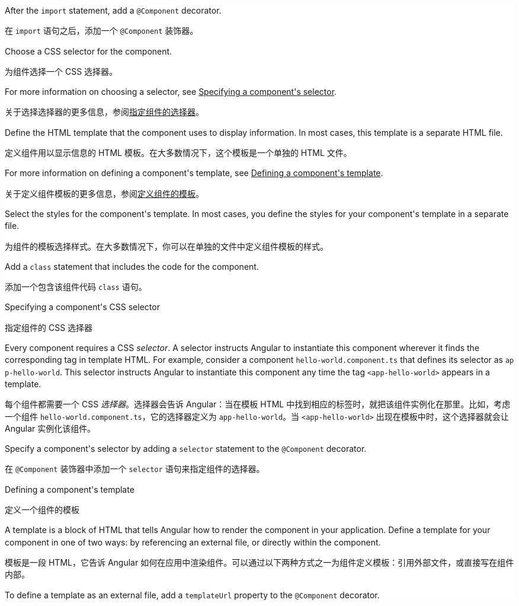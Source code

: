 After the `import` statement, add a `@Component` decorator.

在 `import` 语句之后，添加一个 `@Component` 装饰器。

Choose a CSS selector for the component.

为组件选择一个 CSS 选择器。

For more information on choosing a selector, see [Specifying a component's selector](#specifying-a-components-css-selector).

关于选择选择器的更多信息，参阅[指定组件的选择器](#specifying-a-components-css-selector)。

Define the HTML template that the component uses to display information.
In most cases, this template is a separate HTML file.

定义组件用以显示信息的 HTML 模板。在大多数情况下，这个模板是一个单独的 HTML 文件。

For more information on defining a component's template, see [Defining a component's template](#defining-a-components-template).

关于定义组件模板的更多信息，参阅[定义组件的模板](#defining-a-components-template)。

Select the styles for the component's template.
In most cases, you define the styles for your component's template in a separate file.

为组件的模板选择样式。在大多数情况下，你可以在单独的文件中定义组件模板的样式。

Add a `class` statement that includes the code for the component.

添加一个包含该组件代码 `class` 语句。

Specifying a component's CSS selector

指定组件的 CSS 选择器

Every component requires a CSS *selector*. A selector instructs Angular to instantiate this component wherever it finds the corresponding tag in template HTML.
For example, consider a component `hello-world.component.ts` that defines its selector as `app-hello-world`.
This selector instructs Angular to instantiate this component any time the tag `<app-hello-world>` appears in a template.

每个组件都需要一个 CSS *选择器*。选择器会告诉 Angular：当在模板 HTML 中找到相应的标签时，就把该组件实例化在那里。比如，考虑一个组件 `hello-world.component.ts`，它的选择器定义为 `app-hello-world`。当 `<app-hello-world>` 出现在模板中时，这个选择器就会让 Angular 实例化该组件。

Specify a component's selector by adding a `selector` statement to the `@Component` decorator.

在 `@Component` 装饰器中添加一个 `selector` 语句来指定组件的选择器。

Defining a component's template

定义一个组件的模板

A template is a block of HTML that tells Angular how to render the component in your application.
Define a template for your component in one of two ways: by referencing an external file, or directly within the component.

模板是一段 HTML，它告诉 Angular 如何在应用中渲染组件。可以通过以下两种方式之一为组件定义模板：引用外部文件，或直接写在组件内部。

To define a template as an external file, add a `templateUrl` property to the `@Component` decorator.
